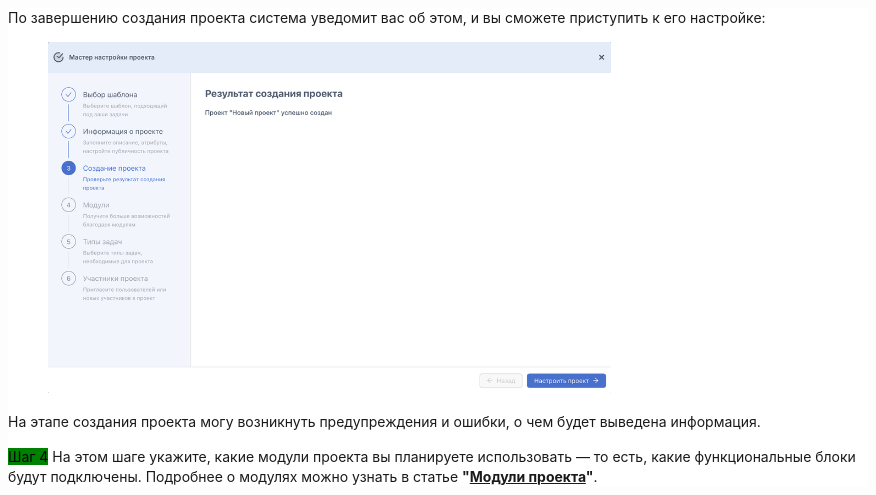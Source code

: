 По завершению создания проекта система уведомит вас об этом, и вы сможете приступить к его настройке:

<figure><img src="../../.gitbook/assets/image (692).png" alt="" width="563"><figcaption></figcaption></figure>

На этапе создания проекта могу возникнуть предупреждения и ошибки, о чем будет выведена информация.&#x20;

&#x20;<mark style="background-color:green;">Шаг 4</mark>  На этом шаге укажите, какие модули проекта вы планируете использовать — то есть, какие функциональные блоки будут подключены. Подробнее о модулях можно узнать в статье **"**[**Модули проекта**](nastroiki-proekta.md#moduli-proekta)**"**.
